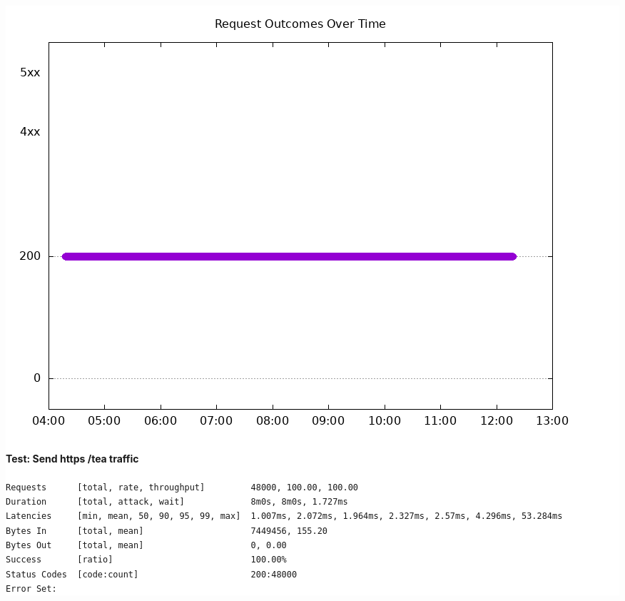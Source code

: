 ![gradual-scale-down-affinity-http-oss.png](gradual-scale-down-affinity-http-oss.png)

#### Test: Send https /tea traffic

```text
Requests      [total, rate, throughput]         48000, 100.00, 100.00
Duration      [total, attack, wait]             8m0s, 8m0s, 1.727ms
Latencies     [min, mean, 50, 90, 95, 99, max]  1.007ms, 2.072ms, 1.964ms, 2.327ms, 2.57ms, 4.296ms, 53.284ms
Bytes In      [total, mean]                     7449456, 155.20
Bytes Out     [total, mean]                     0, 0.00
Success       [ratio]                           100.00%
Status Codes  [code:count]                      200:48000  
Error Set:
```
